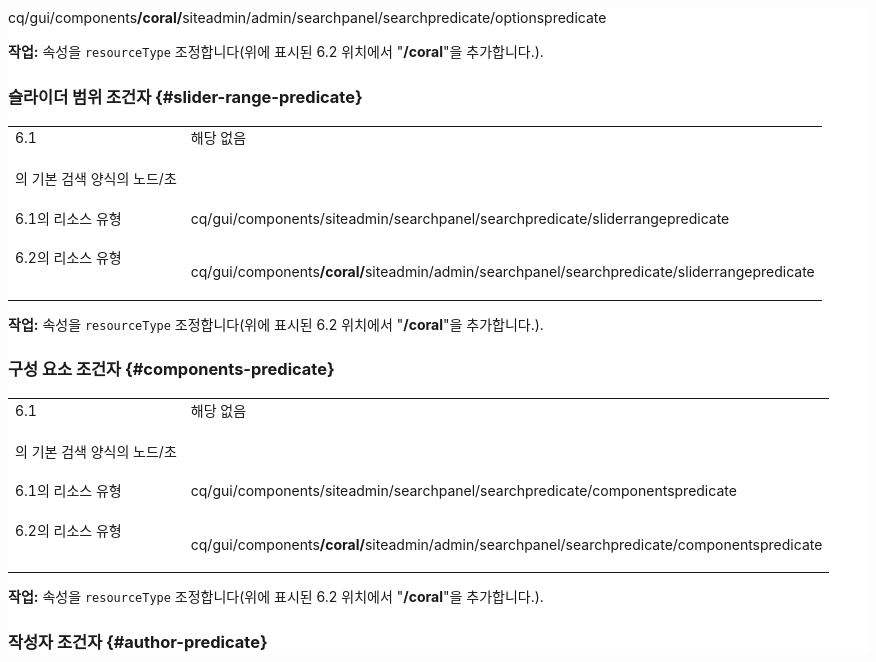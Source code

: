    <td><p>cq/gui/components<strong>/coral/</strong>siteadmin/admin/searchpanel/searchpredicate/optionspredicate</p> </td> 
  </tr>
 </tbody>
</table>

**작업:** 속성을  `resourceType` 조정합니다(위에 표시된 6.2 위치에서 &quot;**/coral**&quot;을 추가합니다.).

### 슬라이더 범위 조건자 {#slider-range-predicate}

<table> 
 <tbody>
  <tr>
   <td>6.1<br /> <br />의 기본 검색 양식의 노드/초 </td> 
   <td>해당 없음</td> 
  </tr>
  <tr>
   <td><p>6.1의 리소스 유형</p> </td> 
   <td><p>cq/gui/components/siteadmin/searchpanel/searchpredicate/sliderrangepredicate</p> </td> 
  </tr>
  <tr>
   <td>6.2의 리소스 유형</td> 
   <td><p>cq/gui/components<strong>/coral/</strong>siteadmin/admin/searchpanel/searchpredicate/sliderrangepredicate</p> </td> 
  </tr>
 </tbody>
</table>

**작업:** 속성을  `resourceType` 조정합니다(위에 표시된 6.2 위치에서 &quot;**/coral**&quot;을 추가합니다.).

### 구성 요소 조건자 {#components-predicate}

<table> 
 <tbody>
  <tr>
   <td>6.1<br /> <br />의 기본 검색 양식의 노드/초 </td> 
   <td>해당 없음</td> 
  </tr>
  <tr>
   <td><p>6.1의 리소스 유형</p> </td> 
   <td><p>cq/gui/components/siteadmin/searchpanel/searchpredicate/componentspredicate</p> </td> 
  </tr>
  <tr>
   <td>6.2의 리소스 유형</td> 
   <td><p>cq/gui/components<strong>/coral/</strong>siteadmin/admin/searchpanel/searchpredicate/componentspredicate</p> </td> 
  </tr>
 </tbody>
</table>

**작업:** 속성을  `resourceType` 조정합니다(위에 표시된 6.2 위치에서 &quot;**/coral**&quot;을 추가합니다.).

### 작성자 조건자 {#author-predicate}
